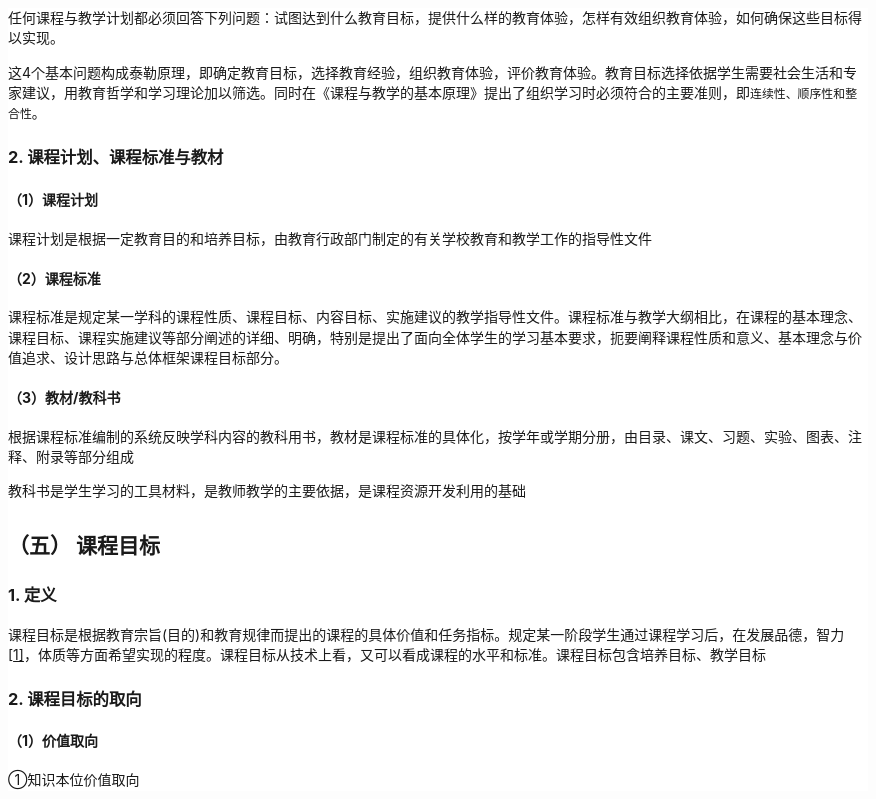 
任何课程与教学计划都必须回答下列问题：试图达到什么教育目标，提供什么样的教育体验，怎样有效组织教育体验，如何确保这些目标得以实现。



这4个基本问题构成泰勒原理，即确定教育目标，选择教育经验，组织教育体验，评价教育体验。教育目标选择依据学生需要社会生活和专家建议，用教育哲学和学习理论加以筛选。同时在《课程与教学的基本原理》提出了组织学习时必须符合的主要准则，即`连续性、顺序性和整合性`。



### 2. 课程计划、课程标准与教材



#### （1）课程计划



课程计划是根据一定教育目的和培养目标，由教育行政部门制定的有关学校教育和教学工作的指导性文件



#### （2）课程标准



课程标准是规定某一学科的课程性质、课程目标、内容目标、实施建议的教学指导性文件。课程标准与教学大纲相比，在课程的基本理念、课程目标、课程实施建议等部分阐述的详细、明确，特别是提出了面向全体学生的学习基本要求，扼要阐释课程性质和意义、基本理念与价值追求、设计思路与总体框架课程目标部分。



#### （3）教材/教科书



根据课程标准编制的系统反映学科内容的教科用书，教材是课程标准的具体化，按学年或学期分册，由目录、课文、习题、实验、图表、注释、附录等部分组成



教科书是学生学习的工具材料，是教师教学的主要依据，是课程资源开发利用的基础



## （五） 课程目标



### 1. 定义



课程目标是根据教育宗旨(目的)和教育规律而提出的课程的具体价值和任务指标。规定某一阶段学生通过课程学习后，在发展品德，智力[[1\]](https://www.yuque.com/passwordgloo/principle/07#fn1)，体质等方面希望实现的程度。课程目标从技术上看，又可以看成课程的水平和标准。课程目标包含培养目标、教学目标



### 2. 课程目标的取向



#### （1）价值取向



①知识本位价值取向


